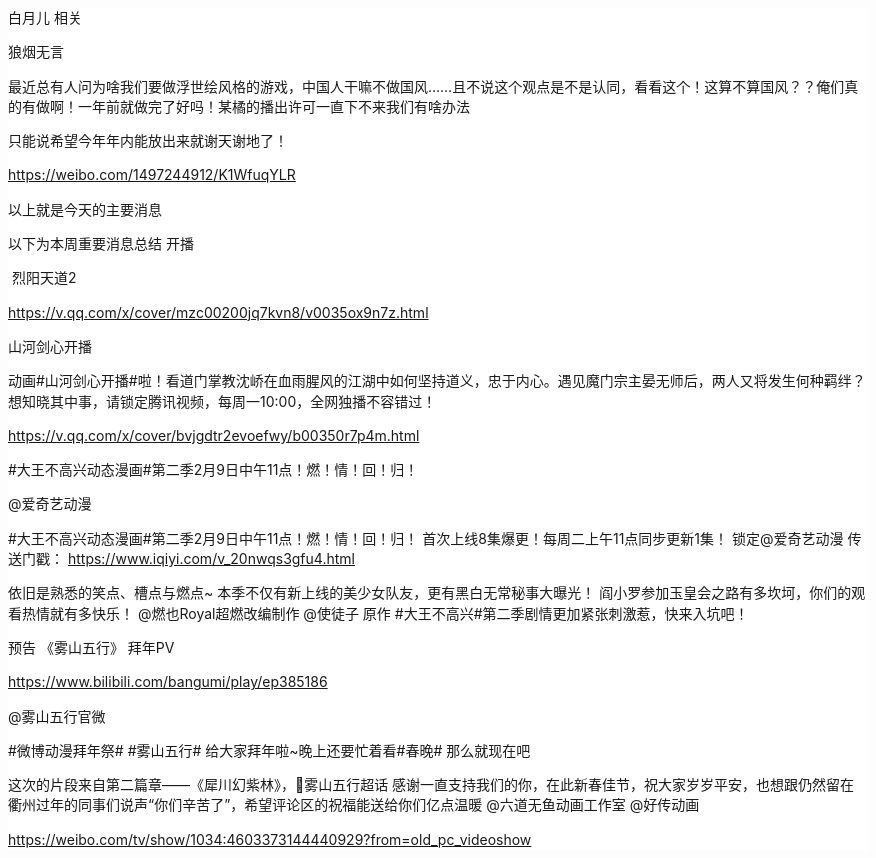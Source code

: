 
白月儿 相关


狼烟无言     


最近总有人问为啥我们要做浮世绘风格的游戏，中国人干嘛不做国风……且不说这个观点是不是认同，看看这个！这算不算国风？？俺们真的有做啊！一年前就做完了好吗！某橘的播出许可一直下不来我们有啥办法

只能说希望今年年内能放出来就谢天谢地了！

https://weibo.com/1497244912/K1WfuqYLR





以上就是今天的主要消息





以下为本周重要消息总结
开播

 烈阳天道2

https://v.qq.com/x/cover/mzc00200jq7kvn8/v0035ox9n7z.html

山河剑心开播

动画#山河剑心开播#啦！看道门掌教沈峤在血雨腥风的江湖中如何坚持道义，忠于内心。遇见魔门宗主晏无师后，两人又将发生何种羁绊？想知晓其中事，请锁定腾讯视频，每周一10:00，全网独播不容错过！

https://v.qq.com/x/cover/bvjgdtr2evoefwy/b00350r7p4m.html

#大王不高兴动态漫画#第二季2月9日中午11点！燃！情！回！归！

@爱奇艺动漫      


#大王不高兴动态漫画#第二季2月9日中午11点！燃！情！回！归！
首次上线8集爆更！每周二上午11点同步更新1集！
锁定@爱奇艺动漫 传送门戳： https://www.iqiyi.com/v_20nwqs3gfu4.html


依旧是熟悉的笑点、槽点与燃点~
本季不仅有新上线的美少女队友，更有黑白无常秘事大曝光！
阎小罗参加玉皇会之路有多坎坷，你们的观看热情就有多快乐！
@燃也Royal超燃改编制作 @使徒子 原作
#大王不高兴#第二季剧情更加紧张刺激惹，快来入坑吧！


预告
《雾山五行》 拜年PV

https://www.bilibili.com/bangumi/play/ep385186


@雾山五行官微                            

#微博动漫拜年祭# #雾山五行# 给大家拜年啦~晚上还要忙着看#春晚# 那么就现在吧

这次的片段来自第二篇章——《犀川幻紫林》，雾山五行超话 感谢一直支持我们的你，在此新春佳节，祝大家岁岁平安，也想跟仍然留在衢州过年的同事们说声“你们辛苦了”，希望评论区的祝福能送给你们亿点温暖 @六道无鱼动画工作室 @好传动画

https://weibo.com/tv/show/1034:4603373144440929?from=old_pc_videoshow
